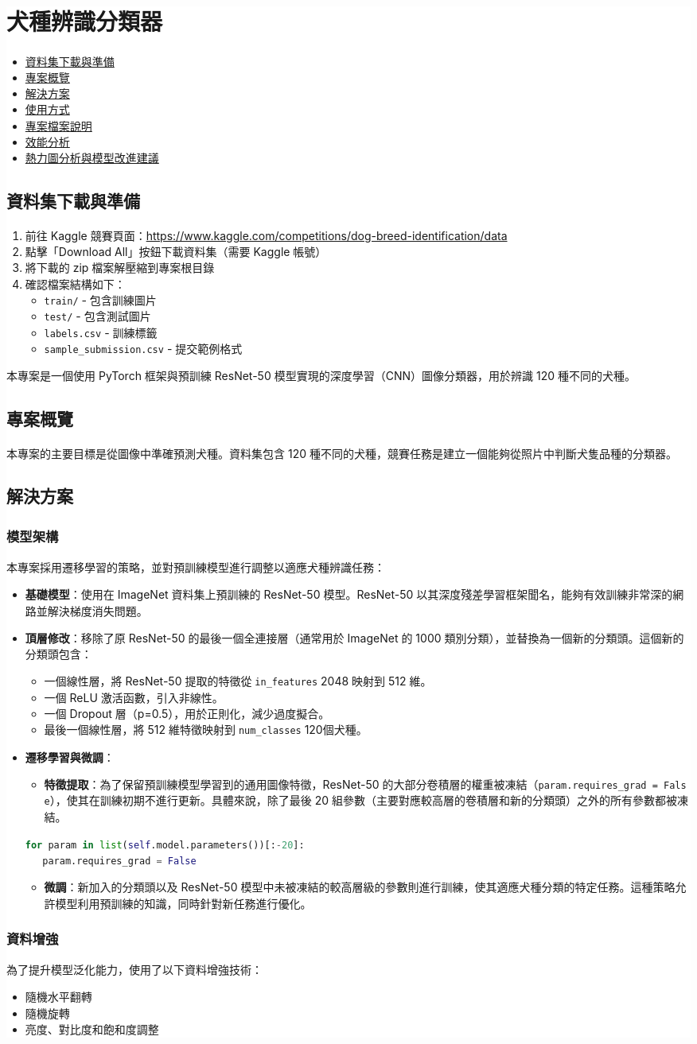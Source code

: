 # 犬種辨識分類器

* [資料集下載與準備](#資料集下載與準備)
* [專案概覽](#專案概覽)
* [解決方案](#解決方案)
* [使用方式](#使用方式)
* [專案檔案說明](#專案檔案說明)
* [效能分析](#效能分析)
* [熱力圖分析與模型改進建議](#熱力圖分析與模型改進建議)


## 資料集下載與準備

1. 前往 Kaggle 競賽頁面：https://www.kaggle.com/competitions/dog-breed-identification/data
2. 點擊「Download All」按鈕下載資料集（需要 Kaggle 帳號）
3. 將下載的 zip 檔案解壓縮到專案根目錄
4. 確認檔案結構如下：
   - `train/` - 包含訓練圖片
   - `test/` - 包含測試圖片
   - `labels.csv` - 訓練標籤
   - `sample_submission.csv` - 提交範例格式


本專案是一個使用 PyTorch 框架與預訓練 ResNet-50 模型實現的深度學習（CNN）圖像分類器，用於辨識 120 種不同的犬種。

## 專案概覽

本專案的主要目標是從圖像中準確預測犬種。資料集包含 120 種不同的犬種，競賽任務是建立一個能夠從照片中判斷犬隻品種的分類器。

## 解決方案

### 模型架構
本專案採用遷移學習的策略，並對預訓練模型進行調整以適應犬種辨識任務：
- **基礎模型**：使用在 ImageNet 資料集上預訓練的 ResNet-50 模型。ResNet-50 以其深度殘差學習框架聞名，能夠有效訓練非常深的網路並解決梯度消失問題。
- **頂層修改**：移除了原 ResNet-50 的最後一個全連接層（通常用於 ImageNet 的 1000 類別分類），並替換為一個新的分類頭。這個新的分類頭包含：
    - 一個線性層，將 ResNet-50 提取的特徵從 `in_features` 2048 映射到 512 維。
    - 一個 ReLU 激活函數，引入非線性。
    - 一個 Dropout 層（p=0.5），用於正則化，減少過度擬合。
    - 最後一個線性層，將 512 維特徵映射到 `num_classes` 120個犬種。
- **遷移學習與微調**：
    - **特徵提取**：為了保留預訓練模型學習到的通用圖像特徵，ResNet-50 的大部分卷積層的權重被凍結（`param.requires_grad = False`），使其在訓練初期不進行更新。具體來說，除了最後 20 組參數（主要對應較高層的卷積層和新的分類頭）之外的所有參數都被凍結。

   ```python
   for param in list(self.model.parameters())[:-20]:
      param.requires_grad = False
   ```

    - **微調**：新加入的分類頭以及 ResNet-50 模型中未被凍結的較高層級的參數則進行訓練，使其適應犬種分類的特定任務。這種策略允許模型利用預訓練的知識，同時針對新任務進行優化。

### 資料增強
為了提升模型泛化能力，使用了以下資料增強技術：
- 隨機水平翻轉
- 隨機旋轉
- 亮度、對比度和飽和度調整

